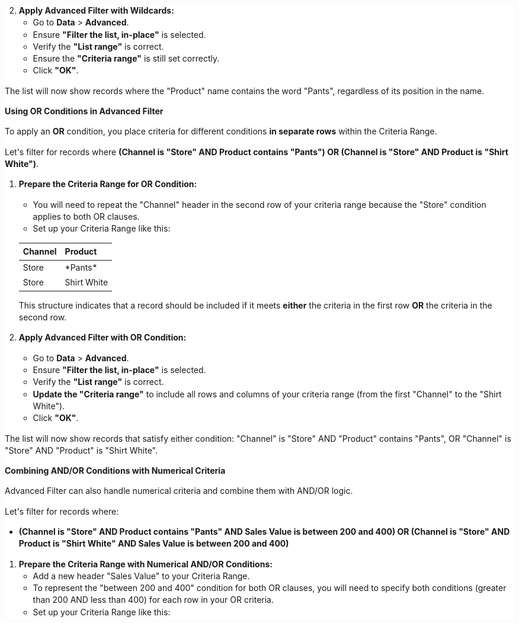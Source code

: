 2.  **Apply Advanced Filter with Wildcards:**
    *   Go to **Data** > **Advanced**.
    *   Ensure **"Filter the list, in-place"** is selected.
    *   Verify the **"List range"** is correct.
    *   Ensure the **"Criteria range"** is still set correctly.
    *   Click **"OK"**.

The list will now show records where the "Product" name contains the word "Pants", regardless of its position in the name.

**Using OR Conditions in Advanced Filter**

To apply an **OR** condition, you place criteria for different conditions **in separate rows** within the Criteria Range.

Let's filter for records where **(Channel is "Store" AND Product contains "Pants") OR (Channel is "Store" AND Product is "Shirt White")**.

1.  **Prepare the Criteria Range for OR Condition:**
    *   You will need to repeat the "Channel" header in the second row of your criteria range because the "Store" condition applies to both OR clauses.
    *   Set up your Criteria Range like this:

    | Channel | Product       |
    | :------ | :------------ |
    | Store   | \*Pants\*     |
    | Store   | Shirt White   |

    This structure indicates that a record should be included if it meets **either** the criteria in the first row **OR** the criteria in the second row.

2.  **Apply Advanced Filter with OR Condition:**
    *   Go to **Data** > **Advanced**.
    *   Ensure **"Filter the list, in-place"** is selected.
    *   Verify the **"List range"** is correct.
    *   **Update the "Criteria range"** to include all rows and columns of your criteria range (from the first "Channel" to the "Shirt White").
    *   Click **"OK"**.

The list will now show records that satisfy either condition: "Channel" is "Store" AND "Product" contains "Pants", OR "Channel" is "Store" AND "Product" is "Shirt White".

**Combining AND/OR Conditions with Numerical Criteria**

Advanced Filter can also handle numerical criteria and combine them with AND/OR logic.

Let's filter for records where:

*   **(Channel is "Store" AND Product contains "Pants" AND Sales Value is between 200 and 400) OR (Channel is "Store" AND Product is "Shirt White" AND Sales Value is between 200 and 400)**

1.  **Prepare the Criteria Range with Numerical AND/OR Conditions:**
    *   Add a new header "Sales Value" to your Criteria Range.
    *   To represent the "between 200 and 400" condition for both OR clauses, you will need to specify both conditions (greater than 200 AND less than 400) for each row in your OR criteria.
    *   Set up your Criteria Range like this:
